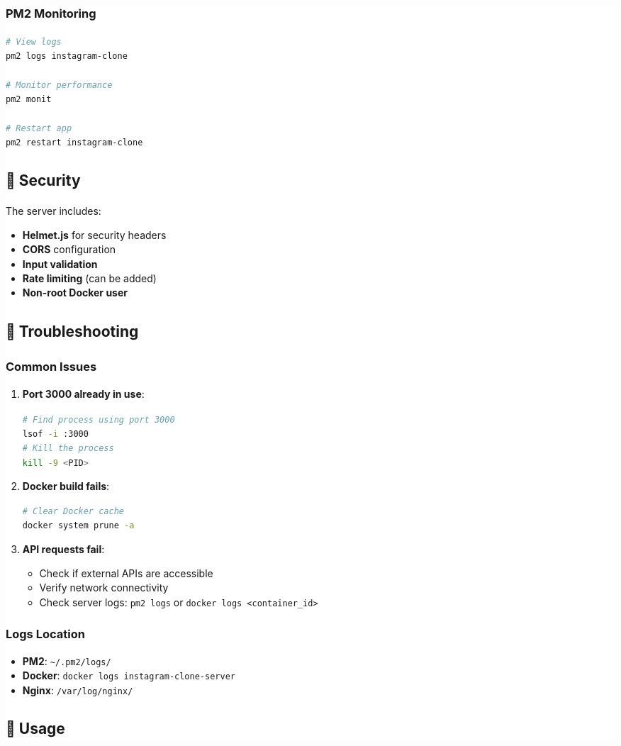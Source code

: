 ### PM2 Monitoring
```bash
# View logs
pm2 logs instagram-clone

# Monitor performance
pm2 monit

# Restart app
pm2 restart instagram-clone
```

## 🔐 Security

The server includes:
- **Helmet.js** for security headers
- **CORS** configuration
- **Input validation**
- **Rate limiting** (can be added)
- **Non-root Docker user**

## 🚨 Troubleshooting

### Common Issues

1. **Port 3000 already in use**:
   ```bash
   # Find process using port 3000
   lsof -i :3000
   # Kill the process
   kill -9 <PID>
   ```

2. **Docker build fails**:
   ```bash
   # Clear Docker cache
   docker system prune -a
   ```

3. **API requests fail**:
   - Check if external APIs are accessible
   - Verify network connectivity
   - Check server logs: `pm2 logs` or `docker logs <container_id>`

### Logs Location
- **PM2**: `~/.pm2/logs/`
- **Docker**: `docker logs instagram-clone-server`
- **Nginx**: `/var/log/nginx/`

## 📱 Usage
